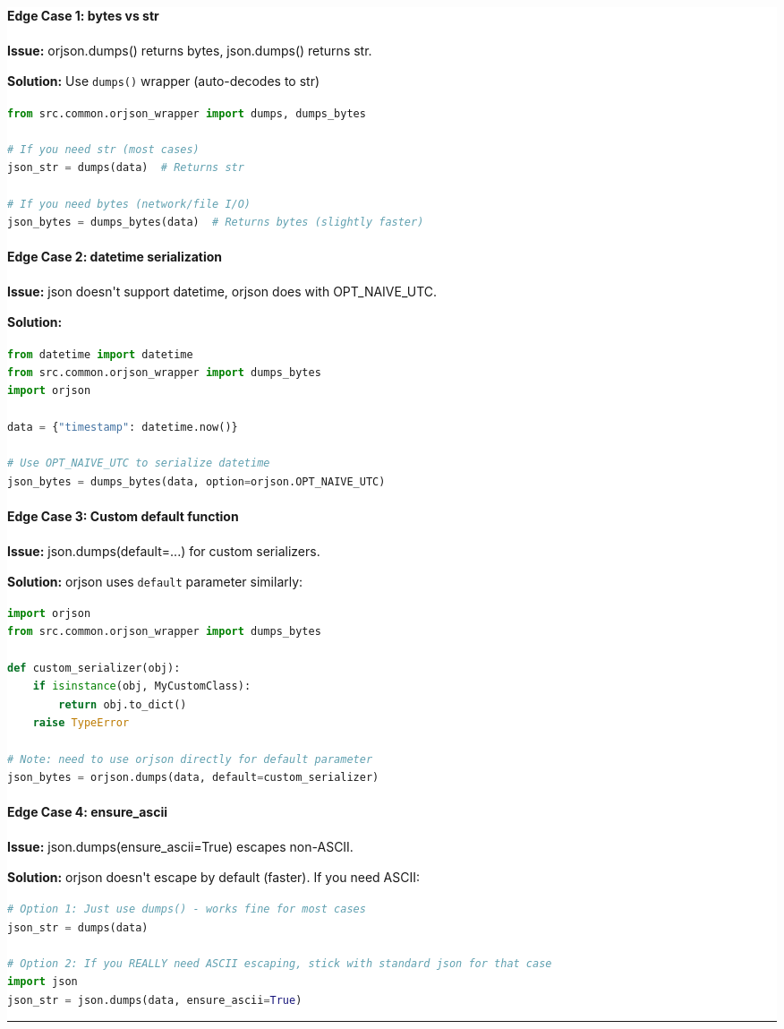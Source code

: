 #### **Edge Case 1: bytes vs str**

**Issue:** orjson.dumps() returns bytes, json.dumps() returns str.

**Solution:** Use `dumps()` wrapper (auto-decodes to str)
```python
from src.common.orjson_wrapper import dumps, dumps_bytes

# If you need str (most cases)
json_str = dumps(data)  # Returns str

# If you need bytes (network/file I/O)
json_bytes = dumps_bytes(data)  # Returns bytes (slightly faster)
```

#### **Edge Case 2: datetime serialization**

**Issue:** json doesn't support datetime, orjson does with OPT_NAIVE_UTC.

**Solution:**
```python
from datetime import datetime
from src.common.orjson_wrapper import dumps_bytes
import orjson

data = {"timestamp": datetime.now()}

# Use OPT_NAIVE_UTC to serialize datetime
json_bytes = dumps_bytes(data, option=orjson.OPT_NAIVE_UTC)
```

#### **Edge Case 3: Custom default function**

**Issue:** json.dumps(default=...) for custom serializers.

**Solution:** orjson uses `default` parameter similarly:
```python
import orjson
from src.common.orjson_wrapper import dumps_bytes

def custom_serializer(obj):
    if isinstance(obj, MyCustomClass):
        return obj.to_dict()
    raise TypeError

# Note: need to use orjson directly for default parameter
json_bytes = orjson.dumps(data, default=custom_serializer)
```

#### **Edge Case 4: ensure_ascii**

**Issue:** json.dumps(ensure_ascii=True) escapes non-ASCII.

**Solution:** orjson doesn't escape by default (faster). If you need ASCII:
```python
# Option 1: Just use dumps() - works fine for most cases
json_str = dumps(data)

# Option 2: If you REALLY need ASCII escaping, stick with standard json for that case
import json
json_str = json.dumps(data, ensure_ascii=True)
```

---